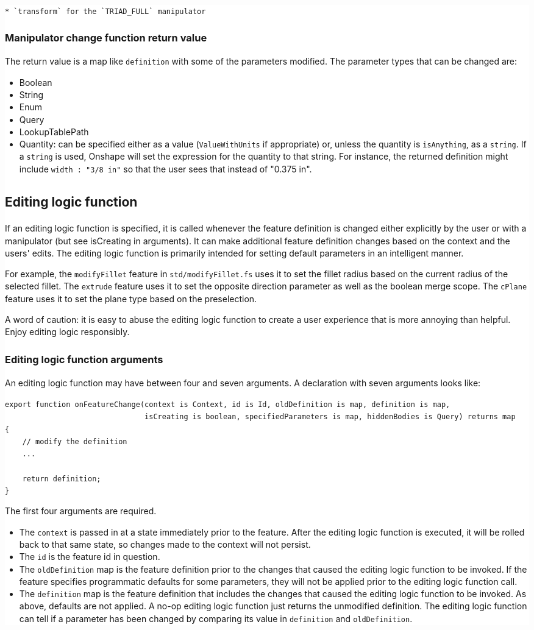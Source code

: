     * `transform` for the `TRIAD_FULL` manipulator

### Manipulator change function return value

The return value is a map like `definition` with some of the parameters
modified. The parameter types that can be changed are:

  * Boolean
  * String
  * Enum
  * Query
  * LookupTablePath
  * Quantity: can be specified either as a value (`ValueWithUnits` if appropriate) or, unless the quantity is `isAnything`, as a `string`. If a `string` is used, Onshape will set the expression for the quantity to that string. For instance, the returned definition might include `width : "3/8 in"` so that the user sees that instead of "0.375 in".

## Editing logic function

If an editing logic function is specified, it is called whenever the feature
definition is changed either explicitly by the user or with a manipulator (but
see isCreating in arguments). It can make additional feature definition
changes based on the context and the users' edits. The editing logic function
is primarily intended for setting default parameters in an intelligent manner.

For example, the `modifyFillet` feature in `std/modifyFillet.fs` uses it to
set the fillet radius based on the current radius of the selected fillet. The
`extrude` feature uses it to set the opposite direction parameter as well as
the boolean merge scope. The `cPlane` feature uses it to set the plane type
based on the preselection.

A word of caution: it is easy to abuse the editing logic function to create a
user experience that is more annoying than helpful. Enjoy editing logic
responsibly.

### Editing logic function arguments

An editing logic function may have between four and seven arguments. A
declaration with seven arguments looks like:

    
    
    export function onFeatureChange(context is Context, id is Id, oldDefinition is map, definition is map,
                                    isCreating is boolean, specifiedParameters is map, hiddenBodies is Query) returns map
    {
        // modify the definition
        ...
    
        return definition;
    }
    

The first four arguments are required.

  * The `context` is passed in at a state immediately prior to the feature. After the editing logic function is executed, it will be rolled back to that same state, so changes made to the context will not persist.
  * The `id` is the feature id in question.
  * The `oldDefinition` map is the feature definition prior to the changes that caused the editing logic function to be invoked. If the feature specifies programmatic defaults for some parameters, they will not be applied prior to the editing logic function call.
  * The `definition` map is the feature definition that includes the changes that caused the editing logic function to be invoked. As above, defaults are not applied. A no-op editing logic function just returns the unmodified definition. The editing logic function can tell if a parameter has been changed by comparing its value in `definition` and `oldDefinition`.
